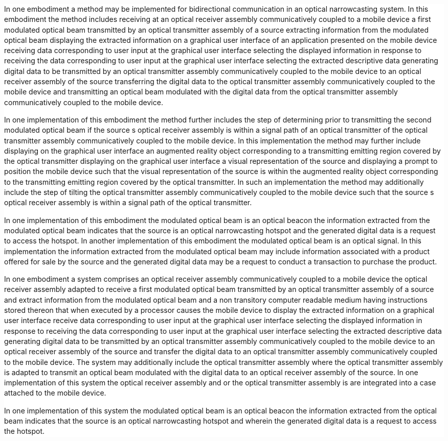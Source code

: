 In one embodiment a method may be implemented for bidirectional communication in an optical narrowcasting system. In this embodiment the method includes receiving at an optical receiver assembly communicatively coupled to a mobile device a first modulated optical beam transmitted by an optical transmitter assembly of a source extracting information from the modulated optical beam displaying the extracted information on a graphical user interface of an application presented on the mobile device receiving data corresponding to user input at the graphical user interface selecting the displayed information in response to receiving the data corresponding to user input at the graphical user interface selecting the extracted descriptive data generating digital data to be transmitted by an optical transmitter assembly communicatively coupled to the mobile device to an optical receiver assembly of the source transferring the digital data to the optical transmitter assembly communicatively coupled to the mobile device and transmitting an optical beam modulated with the digital data from the optical transmitter assembly communicatively coupled to the mobile device.

In one implementation of this embodiment the method further includes the step of determining prior to transmitting the second modulated optical beam if the source s optical receiver assembly is within a signal path of an optical transmitter of the optical transmitter assembly communicatively coupled to the mobile device. In this implementation the method may further include displaying on the graphical user interface an augmented reality object corresponding to a transmitting emitting region covered by the optical transmitter displaying on the graphical user interface a visual representation of the source and displaying a prompt to position the mobile device such that the visual representation of the source is within the augmented reality object corresponding to the transmitting emitting region covered by the optical transmitter. In such an implementation the method may additionally include the step of tilting the optical transmitter assembly communicatively coupled to the mobile device such that the source s optical receiver assembly is within a signal path of the optical transmitter.

In one implementation of this embodiment the modulated optical beam is an optical beacon the information extracted from the modulated optical beam indicates that the source is an optical narrowcasting hotspot and the generated digital data is a request to access the hotspot. In another implementation of this embodiment the modulated optical beam is an optical signal. In this implementation the information extracted from the modulated optical beam may include information associated with a product offered for sale by the source and the generated digital data may be a request to conduct a transaction to purchase the product.

In one embodiment a system comprises an optical receiver assembly communicatively coupled to a mobile device the optical receiver assembly adapted to receive a first modulated optical beam transmitted by an optical transmitter assembly of a source and extract information from the modulated optical beam and a non transitory computer readable medium having instructions stored thereon that when executed by a processor causes the mobile device to display the extracted information on a graphical user interface receive data corresponding to user input at the graphical user interface selecting the displayed information in response to receiving the data corresponding to user input at the graphical user interface selecting the extracted descriptive data generating digital data to be transmitted by an optical transmitter assembly communicatively coupled to the mobile device to an optical receiver assembly of the source and transfer the digital data to an optical transmitter assembly communicatively coupled to the mobile device. The system may additionally include the optical transmitter assembly where the optical transmitter assembly is adapted to transmit an optical beam modulated with the digital data to an optical receiver assembly of the source. In one implementation of this system the optical receiver assembly and or the optical transmitter assembly is are integrated into a case attached to the mobile device.

In one implementation of this system the modulated optical beam is an optical beacon the information extracted from the optical beam indicates that the source is an optical narrowcasting hotspot and wherein the generated digital data is a request to access the hotspot.
